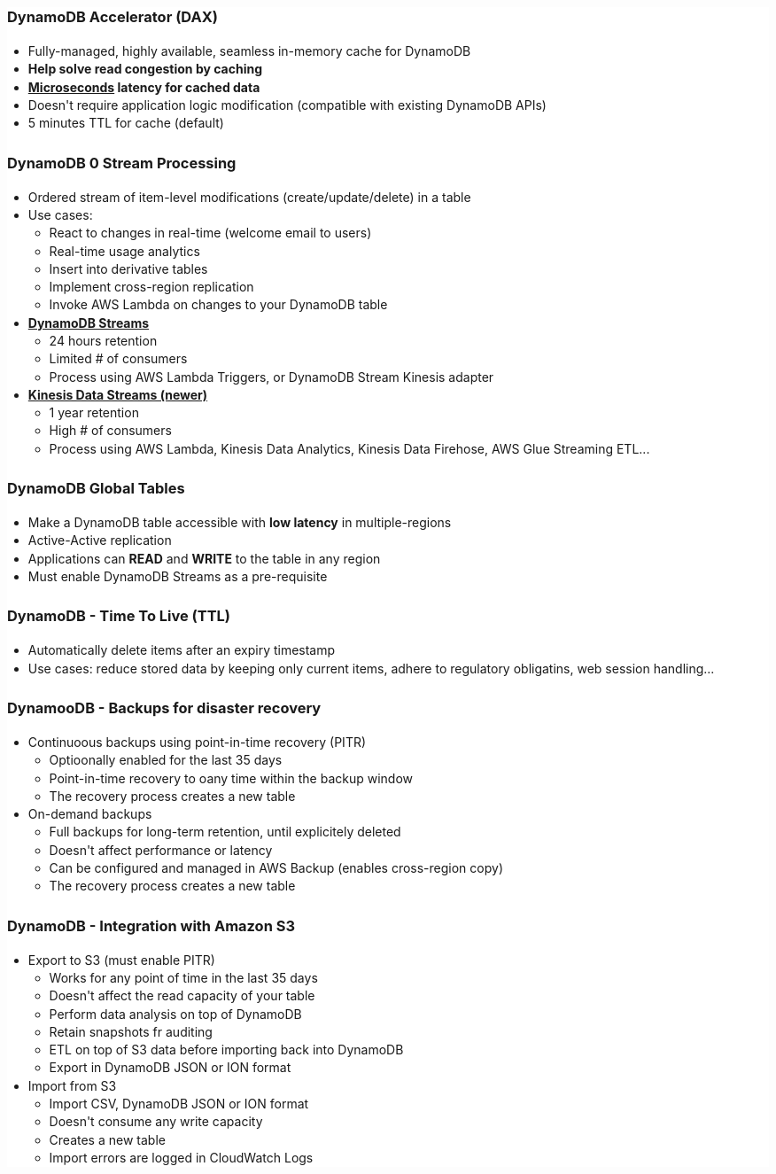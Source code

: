 ### DynamoDB Accelerator (DAX)
- Fully-managed, highly available, seamless in-memory cache for DynamoDB
- **Help solve read congestion by caching**
- **<u>Microseconds</u> latency for cached data**
- Doesn't require application logic modification (compatible with existing DynamoDB APIs)
- 5 minutes TTL for cache (default)

### DynamoDB 0 Stream Processing
- Ordered stream of item-level modifications (create/update/delete) in a table
- Use cases:
  - React to changes in real-time (welcome email to users)
  - Real-time usage analytics
  - Insert into derivative tables
  - Implement cross-region replication
  - Invoke AWS Lambda on changes to your DynamoDB table
- **<u>DynamoDB Streams</u>**
  - 24 hours retention
  - Limited # of consumers
  - Process using AWS Lambda Triggers, or DynamoDB Stream Kinesis adapter
- **<u>Kinesis Data Streams (newer)</u>**
  - 1 year retention
  - High # of consumers
  - Process using AWS Lambda, Kinesis Data Analytics, Kinesis Data Firehose, AWS Glue Streaming ETL...

### DynamoDB Global Tables
- Make a DynamoDB table accessible with **low latency** in multiple-regions
- Active-Active replication
- Applications can **READ** and **WRITE** to the table in any region
- Must enable DynamoDB Streams as a pre-requisite

### DynamoDB - Time To Live (TTL)
- Automatically delete items after an expiry timestamp
- Use cases: reduce stored data by keeping only current items, adhere to regulatory obligatins, web session handling...

### DynamooDB - Backups for disaster recovery
- Continuoous backups using point-in-time recovery (PITR)
  - Optioonally enabled for the last 35 days
  - Point-in-time recovery to oany time within the backup window
  - The recovery process creates a new table
- On-demand backups
  - Full backups for long-term retention, until explicitely deleted
  - Doesn't affect performance or latency
  - Can be configured and managed in AWS Backup (enables cross-region copy)
  - The recovery process creates a new table

### DynamoDB - Integration with Amazon S3
- Export to S3 (must enable PITR)
  - Works for any point of time in the last 35 days
  - Doesn't affect the read capacity of your table
  - Perform data analysis on top of DynamoDB
  - Retain snapshots fr auditing
  - ETL on top of S3 data before importing back into DynamoDB
  - Export in DynamoDB JSON or ION format
- Import from S3
  - Import CSV, DynamoDB JSON or ION format
  - Doesn't consume any write capacity
  - Creates a new table
  - Import errors are logged in CloudWatch Logs

